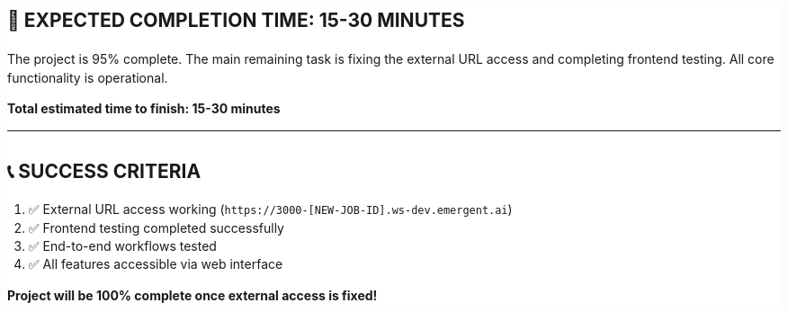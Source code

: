 
## 🚀 **EXPECTED COMPLETION TIME: 15-30 MINUTES**

The project is 95% complete. The main remaining task is fixing the external URL access and completing frontend testing. All core functionality is operational.

**Total estimated time to finish: 15-30 minutes**

---

## 📞 **SUCCESS CRITERIA**

1. ✅ External URL access working (`https://3000-[NEW-JOB-ID].ws-dev.emergent.ai`)
2. ✅ Frontend testing completed successfully
3. ✅ End-to-end workflows tested
4. ✅ All features accessible via web interface

**Project will be 100% complete once external access is fixed!**